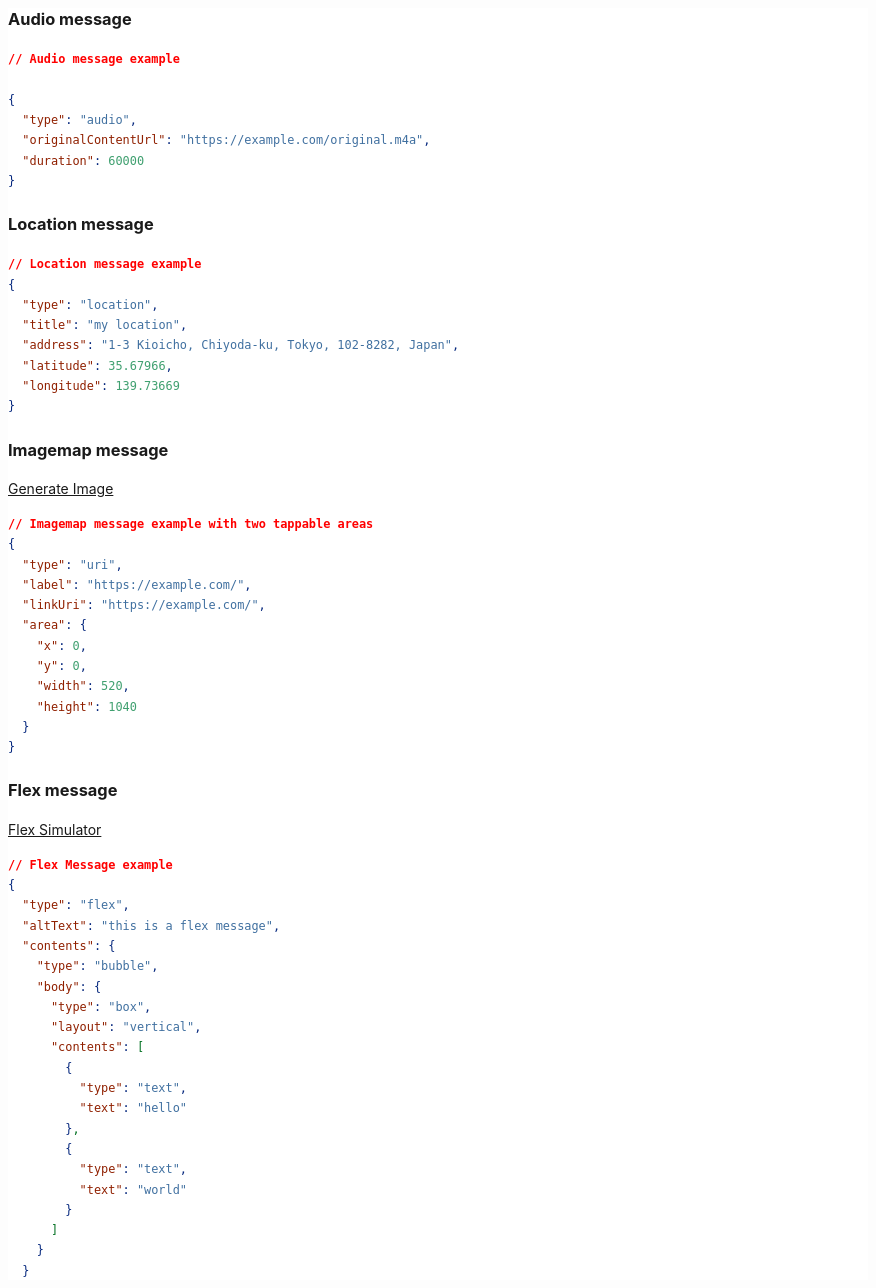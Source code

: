 ### Audio message
```json
// Audio message example

{
  "type": "audio",
  "originalContentUrl": "https://example.com/original.m4a",
  "duration": 60000
}

```
### Location message
```json
// Location message example
{
  "type": "location",
  "title": "my location",
  "address": "1-3 Kioicho, Chiyoda-ku, Tokyo, 102-8282, Japan",
  "latitude": 35.67966,
  "longitude": 139.73669
}
```
### Imagemap message
[Generate Image](https://ex10.tech/portal/tools/imagemap-generator)
```json
// Imagemap message example with two tappable areas
{
  "type": "uri",
  "label": "https://example.com/",
  "linkUri": "https://example.com/",
  "area": {
    "x": 0,
    "y": 0,
    "width": 520,
    "height": 1040
  }
}
```
### Flex message
[Flex Simulator](https://developers.line.biz/flex-simulator/)
```json
// Flex Message example
{
  "type": "flex",
  "altText": "this is a flex message",
  "contents": {
    "type": "bubble",
    "body": {
      "type": "box",
      "layout": "vertical",
      "contents": [
        {
          "type": "text",
          "text": "hello"
        },
        {
          "type": "text",
          "text": "world"
        }
      ]
    }
  }
```